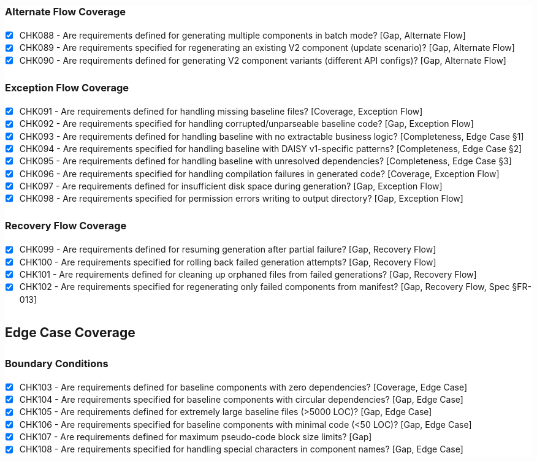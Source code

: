 ### Alternate Flow Coverage

- [X] CHK088 - Are requirements defined for generating multiple components in batch mode? [Gap, Alternate Flow]
- [X] CHK089 - Are requirements specified for regenerating an existing V2 component (update scenario)? [Gap, Alternate Flow]
- [X] CHK090 - Are requirements defined for generating V2 component variants (different API configs)? [Gap, Alternate Flow]

### Exception Flow Coverage

- [X] CHK091 - Are requirements defined for handling missing baseline files? [Coverage, Exception Flow]
- [X] CHK092 - Are requirements specified for handling corrupted/unparseable baseline code? [Gap, Exception Flow]
- [X] CHK093 - Are requirements defined for handling baseline with no extractable business logic? [Completeness, Edge Case §1]
- [X] CHK094 - Are requirements specified for handling baseline with DAISY v1-specific patterns? [Completeness, Edge Case §2]
- [X] CHK095 - Are requirements defined for handling baseline with unresolved dependencies? [Completeness, Edge Case §3]
- [X] CHK096 - Are requirements specified for handling compilation failures in generated code? [Coverage, Exception Flow]
- [X] CHK097 - Are requirements defined for insufficient disk space during generation? [Gap, Exception Flow]
- [X] CHK098 - Are requirements specified for permission errors writing to output directory? [Gap, Exception Flow]

### Recovery Flow Coverage

- [X] CHK099 - Are requirements defined for resuming generation after partial failure? [Gap, Recovery Flow]
- [X] CHK100 - Are requirements specified for rolling back failed generation attempts? [Gap, Recovery Flow]
- [X] CHK101 - Are requirements defined for cleaning up orphaned files from failed generations? [Gap, Recovery Flow]
- [X] CHK102 - Are requirements specified for regenerating only failed components from manifest? [Gap, Recovery Flow, Spec §FR-013]

## Edge Case Coverage

### Boundary Conditions

- [X] CHK103 - Are requirements defined for baseline components with zero dependencies? [Coverage, Edge Case]
- [X] CHK104 - Are requirements specified for baseline components with circular dependencies? [Gap, Edge Case]
- [X] CHK105 - Are requirements defined for extremely large baseline files (>5000 LOC)? [Gap, Edge Case]
- [X] CHK106 - Are requirements specified for baseline components with minimal code (<50 LOC)? [Gap, Edge Case]
- [X] CHK107 - Are requirements defined for maximum pseudo-code block size limits? [Gap]
- [X] CHK108 - Are requirements specified for handling special characters in component names? [Gap, Edge Case]
